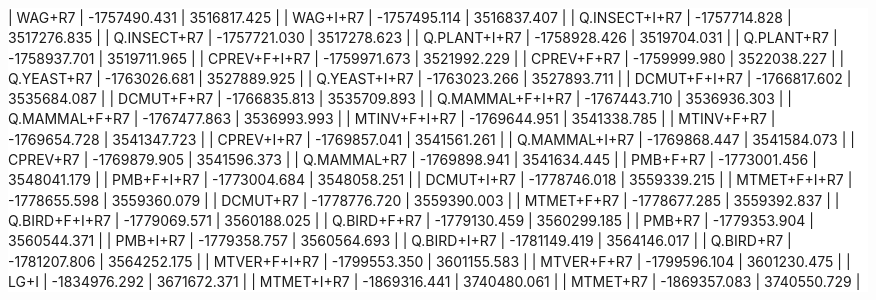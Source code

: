 | WAG+R7 | -1757490.431 | 3516817.425 |
| WAG+I+R7 | -1757495.114 | 3516837.407 |
| Q.INSECT+I+R7 | -1757714.828 | 3517276.835 |
| Q.INSECT+R7 | -1757721.030 | 3517278.623 |
| Q.PLANT+I+R7 | -1758928.426 | 3519704.031 |
| Q.PLANT+R7 | -1758937.701 | 3519711.965 |
| CPREV+F+I+R7 | -1759971.673 | 3521992.229 |
| CPREV+F+R7 | -1759999.980 | 3522038.227 |
| Q.YEAST+R7 | -1763026.681 | 3527889.925 |
| Q.YEAST+I+R7 | -1763023.266 | 3527893.711 |
| DCMUT+F+I+R7 | -1766817.602 | 3535684.087 |
| DCMUT+F+R7 | -1766835.813 | 3535709.893 |
| Q.MAMMAL+F+I+R7 | -1767443.710 | 3536936.303 |
| Q.MAMMAL+F+R7 | -1767477.863 | 3536993.993 |
| MTINV+F+I+R7 | -1769644.951 | 3541338.785 |
| MTINV+F+R7 | -1769654.728 | 3541347.723 |
| CPREV+I+R7 | -1769857.041 | 3541561.261 |
| Q.MAMMAL+I+R7 | -1769868.447 | 3541584.073 |
| CPREV+R7 | -1769879.905 | 3541596.373 |
| Q.MAMMAL+R7 | -1769898.941 | 3541634.445 |
| PMB+F+R7 | -1773001.456 | 3548041.179 |
| PMB+F+I+R7 | -1773004.684 | 3548058.251 |
| DCMUT+I+R7 | -1778746.018 | 3559339.215 |
| MTMET+F+I+R7 | -1778655.598 | 3559360.079 |
| DCMUT+R7 | -1778776.720 | 3559390.003 |
| MTMET+F+R7 | -1778677.285 | 3559392.837 |
| Q.BIRD+F+I+R7 | -1779069.571 | 3560188.025 |
| Q.BIRD+F+R7 | -1779130.459 | 3560299.185 |
| PMB+R7 | -1779353.904 | 3560544.371 |
| PMB+I+R7 | -1779358.757 | 3560564.693 |
| Q.BIRD+I+R7 | -1781149.419 | 3564146.017 |
| Q.BIRD+R7 | -1781207.806 | 3564252.175 |
| MTVER+F+I+R7 | -1799553.350 | 3601155.583 |
| MTVER+F+R7 | -1799596.104 | 3601230.475 |
| LG+I | -1834976.292 | 3671672.371 |
| MTMET+I+R7 | -1869316.441 | 3740480.061 |
| MTMET+R7 | -1869357.083 | 3740550.729 |